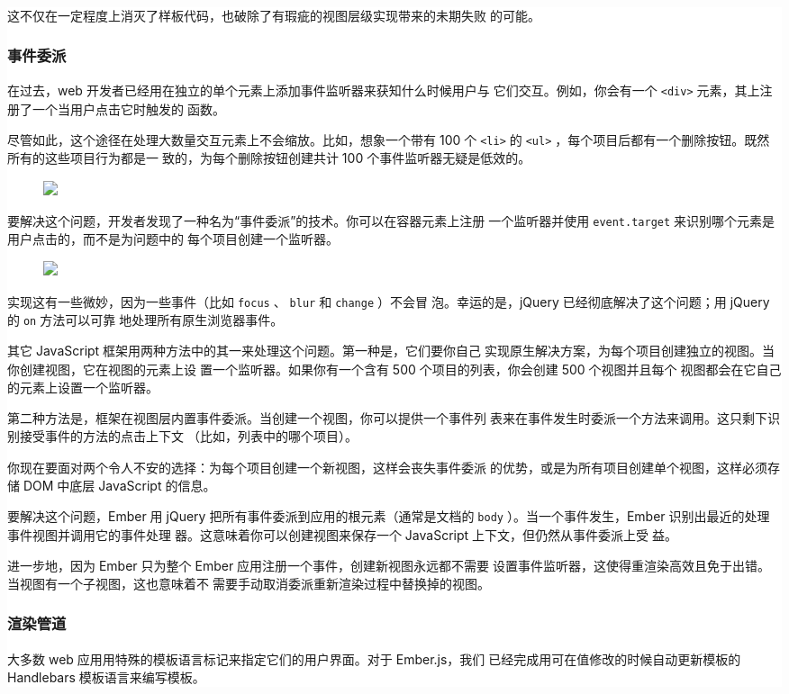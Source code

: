 这不仅在一定程度上消灭了样板代码，也破除了有瑕疵的视图层级实现带来的未期失败
的可能。

### 事件委派

在过去，web 开发者已经用在独立的单个元素上添加事件监听器来获知什么时候用户与
它们交互。例如，你会有一个 `<div>` 元素，其上注册了一个当用户点击它时触发的
函数。

尽管如此，这个途径在处理大数量交互元素上不会缩放。比如，想象一个带有 100 个
`<li>` 的 `<ul>` ，每个项目后都有一个删除按钮。既然所有的这些项目行为都是一
致的，为每个删除按钮创建共计 100 个事件监听器无疑是低效的。

<figure>
  <img src="/images/view-guide/undelegated.png">
</figure>

要解决这个问题，开发者发现了一种名为“事件委派”的技术。你可以在容器元素上注册
一个监听器并使用 `event.target` 来识别哪个元素是用户点击的，而不是为问题中的
每个项目创建一个监听器。

<figure>
  <img src="/images/view-guide/delegated.png">
</figure>

实现这有一些微妙，因为一些事件（比如 `focus` 、 `blur` 和 `change` ）不会冒
泡。幸运的是，jQuery 已经彻底解决了这个问题；用 jQuery 的 `on` 方法可以可靠
地处理所有原生浏览器事件。

其它 JavaScript 框架用两种方法中的其一来处理这个问题。第一种是，它们要你自己
实现原生解决方案，为每个项目创建独立的视图。当你创建视图，它在视图的元素上设
置一个监听器。如果你有一个含有 500 个项目的列表，你会创建 500 个视图并且每个
视图都会在它自己的元素上设置一个监听器。

第二种方法是，框架在视图层内置事件委派。当创建一个视图，你可以提供一个事件列
表来在事件发生时委派一个方法来调用。这只剩下识别接受事件的方法的点击上下文
（比如，列表中的哪个项目）。

你现在要面对两个令人不安的选择：为每个项目创建一个新视图，这样会丧失事件委派
的优势，或是为所有项目创建单个视图，这样必须存储 DOM 中底层 JavaScript 的信息。

要解决这个问题，Ember 用 jQuery 把所有事件委派到应用的根元素（通常是文档的
`body` ）。当一个事件发生，Ember 识别出最近的处理事件视图并调用它的事件处理
器。这意味着你可以创建视图来保存一个 JavaScript 上下文，但仍然从事件委派上受
益。


进一步地，因为 Ember 只为整个 Ember 应用注册一个事件，创建新视图永远都不需要
设置事件监听器，这使得重渲染高效且免于出错。当视图有一个子视图，这也意味着不
需要手动取消委派重新渲染过程中替换掉的视图。

### 渲染管道

大多数 web 应用用特殊的模板语言标记来指定它们的用户界面。对于 Ember.js，我们
已经完成用可在值修改的时候自动更新模板的 Handlebars 模板语言来编写模板。
